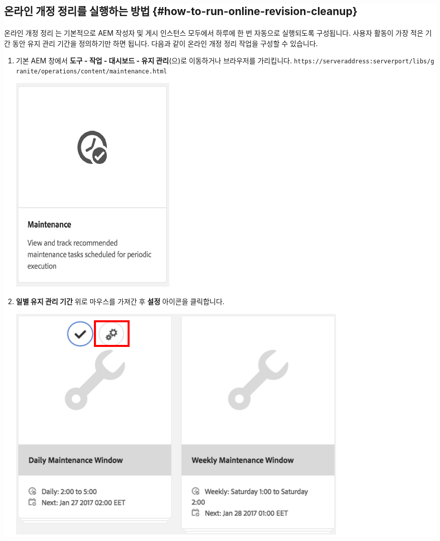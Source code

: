 ## 온라인 개정 정리를 실행하는 방법 {#how-to-run-online-revision-cleanup}

온라인 개정 정리 는 기본적으로 AEM 작성자 및 게시 인스턴스 모두에서 하루에 한 번 자동으로 실행되도록 구성됩니다. 사용자 활동이 가장 적은 기간 동안 유지 관리 기간을 정의하기만 하면 됩니다. 다음과 같이 온라인 개정 정리 작업을 구성할 수 있습니다.

1. 기본 AEM 창에서 **도구 - 작업 - 대시보드 - 유지 관리**(으)로 이동하거나 브라우저를 가리킵니다. `https://serveraddress:serverport/libs/granite/operations/content/maintenance.html`

   ![chlimage_1-90](assets/chlimage_1-90.png)

1. **일별 유지 관리 기간** 위로 마우스를 가져간 후 **설정** 아이콘을 클릭합니다.

   ![chlimage_1-91](assets/chlimage_1-91.png)
